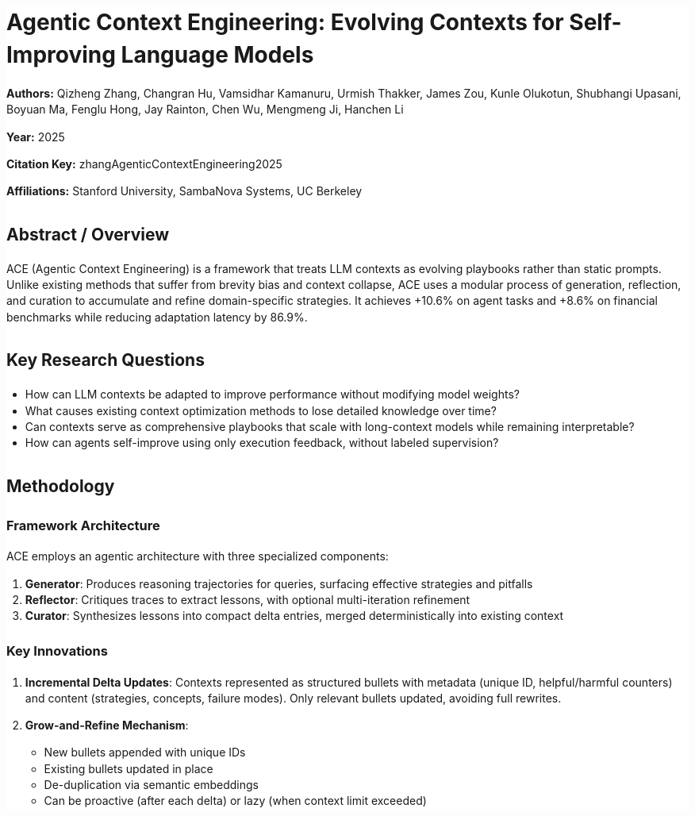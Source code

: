 # Agentic Context Engineering: Evolving Contexts for Self-Improving Language Models

**Authors:** Qizheng Zhang, Changran Hu, Vamsidhar Kamanuru, Urmish Thakker, James Zou, Kunle Olukotun, Shubhangi Upasani, Boyuan Ma, Fenglu Hong, Jay Rainton, Chen Wu, Mengmeng Ji, Hanchen Li

**Year:** 2025

**Citation Key:** zhangAgenticContextEngineering2025

**Affiliations:** Stanford University, SambaNova Systems, UC Berkeley

## Abstract / Overview

ACE (Agentic Context Engineering) is a framework that treats LLM contexts as evolving playbooks rather than static prompts. Unlike existing methods that suffer from brevity bias and context collapse, ACE uses a modular process of generation, reflection, and curation to accumulate and refine domain-specific strategies. It achieves +10.6% on agent tasks and +8.6% on financial benchmarks while reducing adaptation latency by 86.9%.

## Key Research Questions

- How can LLM contexts be adapted to improve performance without modifying model weights?
- What causes existing context optimization methods to lose detailed knowledge over time?
- Can contexts serve as comprehensive playbooks that scale with long-context models while remaining interpretable?
- How can agents self-improve using only execution feedback, without labeled supervision?

## Methodology

### Framework Architecture
ACE employs an agentic architecture with three specialized components:

1. **Generator**: Produces reasoning trajectories for queries, surfacing effective strategies and pitfalls
2. **Reflector**: Critiques traces to extract lessons, with optional multi-iteration refinement
3. **Curator**: Synthesizes lessons into compact delta entries, merged deterministically into existing context

### Key Innovations

1. **Incremental Delta Updates**: Contexts represented as structured bullets with metadata (unique ID, helpful/harmful counters) and content (strategies, concepts, failure modes). Only relevant bullets updated, avoiding full rewrites.

2. **Grow-and-Refine Mechanism**: 
   - New bullets appended with unique IDs
   - Existing bullets updated in place
   - De-duplication via semantic embeddings
   - Can be proactive (after each delta) or lazy (when context limit exceeded)
